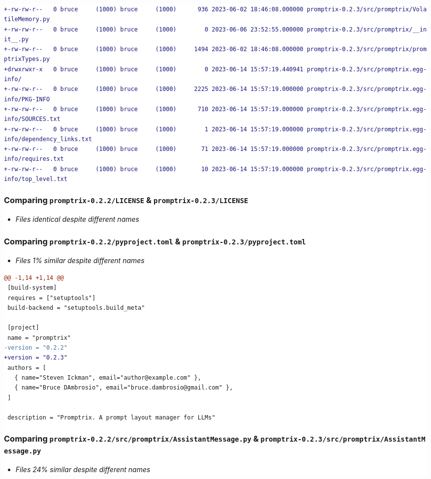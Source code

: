 ```diff
+-rw-rw-r--   0 bruce     (1000) bruce     (1000)      936 2023-06-02 18:46:08.000000 promptrix-0.2.3/src/promptrix/VolatileMemory.py
+-rw-rw-r--   0 bruce     (1000) bruce     (1000)        0 2023-06-06 23:52:55.000000 promptrix-0.2.3/src/promptrix/__init__.py
+-rw-rw-r--   0 bruce     (1000) bruce     (1000)     1494 2023-06-02 18:46:08.000000 promptrix-0.2.3/src/promptrix/promptrixTypes.py
+drwxrwxr-x   0 bruce     (1000) bruce     (1000)        0 2023-06-14 15:57:19.440941 promptrix-0.2.3/src/promptrix.egg-info/
+-rw-rw-r--   0 bruce     (1000) bruce     (1000)     2225 2023-06-14 15:57:19.000000 promptrix-0.2.3/src/promptrix.egg-info/PKG-INFO
+-rw-rw-r--   0 bruce     (1000) bruce     (1000)      710 2023-06-14 15:57:19.000000 promptrix-0.2.3/src/promptrix.egg-info/SOURCES.txt
+-rw-rw-r--   0 bruce     (1000) bruce     (1000)        1 2023-06-14 15:57:19.000000 promptrix-0.2.3/src/promptrix.egg-info/dependency_links.txt
+-rw-rw-r--   0 bruce     (1000) bruce     (1000)       71 2023-06-14 15:57:19.000000 promptrix-0.2.3/src/promptrix.egg-info/requires.txt
+-rw-rw-r--   0 bruce     (1000) bruce     (1000)       10 2023-06-14 15:57:19.000000 promptrix-0.2.3/src/promptrix.egg-info/top_level.txt
```

### Comparing `promptrix-0.2.2/LICENSE` & `promptrix-0.2.3/LICENSE`

 * *Files identical despite different names*

### Comparing `promptrix-0.2.2/pyproject.toml` & `promptrix-0.2.3/pyproject.toml`

 * *Files 1% similar despite different names*

```diff
@@ -1,14 +1,14 @@
 [build-system]
 requires = ["setuptools"]
 build-backend = "setuptools.build_meta"
 
 [project]
 name = "promptrix"
-version = "0.2.2"
+version = "0.2.3"
 authors = [
   { name="Steven Ickman", email="author@example.com" },
   { name="Bruce DAmbrosio", email="bruce.dambrosio@gmail.com" },
 ]
 
 description = "Promptrix. A prompt layout manager for LLMs"
```

### Comparing `promptrix-0.2.2/src/promptrix/AssistantMessage.py` & `promptrix-0.2.3/src/promptrix/AssistantMessage.py`

 * *Files 24% similar despite different names*

